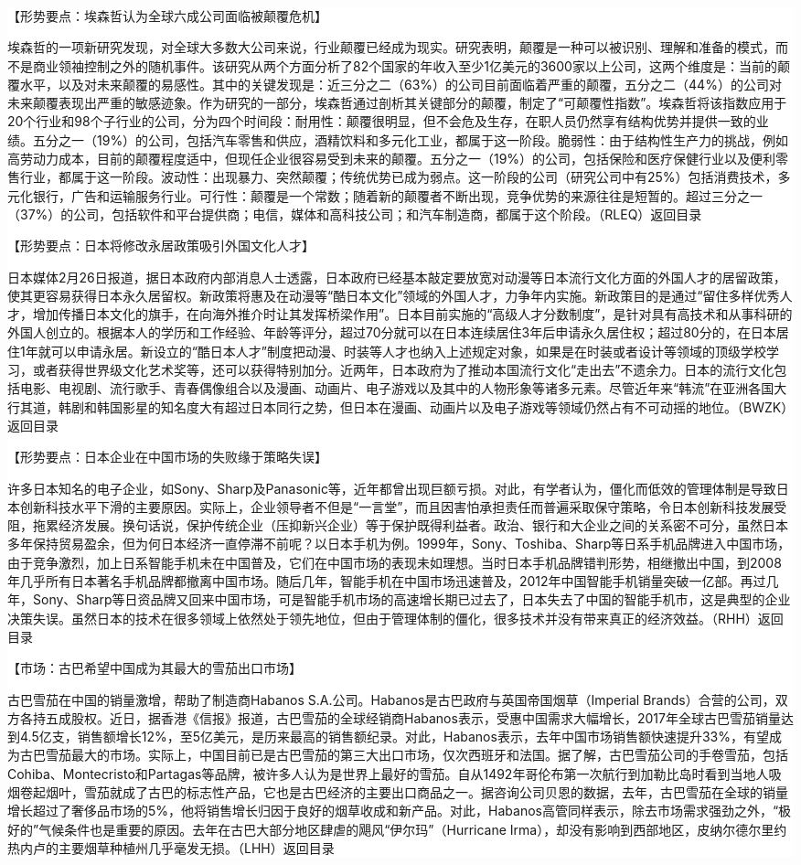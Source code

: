 
【形势要点：埃森哲认为全球六成公司面临被颠覆危机】


埃森哲的一项新研究发现，对全球大多数大公司来说，行业颠覆已经成为现实。研究表明，颠覆是一种可以被识别、理解和准备的模式，而不是商业领袖控制之外的随机事件。该研究从两个方面分析了82个国家的年收入至少1亿美元的3600家以上公司，这两个维度是：当前的颠覆水平，以及对未来颠覆的易感性。其中的关键发现是：近三分之二（63%）的公司目前面临着严重的颠覆，五分之二（44%）的公司对未来颠覆表现出严重的敏感迹象。作为研究的一部分，埃森哲通过剖析其关键部分的颠覆，制定了“可颠覆性指数”。埃森哲将该指数应用于20个行业和98个子行业的公司，分为四个时间段：耐用性：颠覆很明显，但不会危及生存，在职人员仍然享有结构优势并提供一致的业绩。五分之一（19%）的公司，包括汽车零售和供应，酒精饮料和多元化工业，都属于这一阶段。脆弱性：由于结构性生产力的挑战，例如高劳动力成本，目前的颠覆程度适中，但现任企业很容易受到未来的颠覆。五分之一（19%）的公司，包括保险和医疗保健行业以及便利零售行业，都属于这一阶段。波动性：出现暴力、突然颠覆；传统优势已成为弱点。这一阶段的公司（研究公司中有25%）包括消费技术，多元化银行，广告和运输服务行业。可行性：颠覆是一个常数；随着新的颠覆者不断出现，竞争优势的来源往往是短暂的。超过三分之一（37%）的公司，包括软件和平台提供商；电信，媒体和高科技公司；和汽车制造商，都属于这个阶段。（RLEQ）返回目录


【形势要点：日本将修改永居政策吸引外国文化人才】


日本媒体2月26日报道，据日本政府内部消息人士透露，日本政府已经基本敲定要放宽对动漫等日本流行文化方面的外国人才的居留政策，使其更容易获得日本永久居留权。新政策将惠及在动漫等“酷日本文化”领域的外国人才，力争年内实施。新政策目的是通过“留住多样优秀人才，增加传播日本文化的旗手，在向海外推介时让其发挥桥梁作用”。日本目前实施的“高级人才分数制度”，是针对具有高技术和从事科研的外国人创立的。根据本人的学历和工作经验、年龄等评分，超过70分就可以在日本连续居住3年后申请永久居住权；超过80分的，在日本居住1年就可以申请永居。新设立的“酷日本人才”制度把动漫、时装等人才也纳入上述规定对象，如果是在时装或者设计等领域的顶级学校学习，或者获得世界级文化艺术奖等，还可以获得特别加分。近两年，日本政府为了推动本国流行文化“走出去”不遗余力。日本的流行文化包括电影、电视剧、流行歌手、青春偶像组合以及漫画、动画片、电子游戏以及其中的人物形象等诸多元素。尽管近年来“韩流”在亚洲各国大行其道，韩剧和韩国影星的知名度大有超过日本同行之势，但日本在漫画、动画片以及电子游戏等领域仍然占有不可动摇的地位。（BWZK）返回目录


【形势要点：日本企业在中国市场的失败缘于策略失误】


许多日本知名的电子企业，如Sony、Sharp及Panasonic等，近年都曾出现巨额亏损。对此，有学者认为，僵化而低效的管理体制是导致日本创新科技水平下滑的主要原因。实际上，企业领导者不但是“一言堂”，而且因害怕承担责任而普遍采取保守策略，令日本创新科技发展受阻，拖累经济发展。换句话说，保护传统企业（压抑新兴企业）等于保护既得利益者。政治、银行和大企业之间的关系密不可分，虽然日本多年保持贸易盈余，但为何日本经济一直停滞不前呢？以日本手机为例。1999年，Sony、Toshiba、Sharp等日系手机品牌进入中国市场，由于竞争激烈，加上日系智能手机未在中国普及，它们在中国市场的表现未如理想。当时日本手机品牌错判形势，相继撤出中国，到2008年几乎所有日本著名手机品牌都撤离中国市场。随后几年，智能手机在中国市场迅速普及，2012年中国智能手机销量突破一亿部。再过几年，Sony、Sharp等日资品牌又回来中国市场，可是智能手机市场的高速增长期已过去了，日本失去了中国的智能手机市，这是典型的企业决策失误。虽然日本的技术在很多领域上依然处于领先地位，但由于管理体制的僵化，很多技术并没有带来真正的经济效益。（RHH）返回目录


【市场：古巴希望中国成为其最大的雪茄出口市场】


古巴雪茄在中国的销量激增，帮助了制造商Habanos S.A.公司。Habanos是古巴政府与英国帝国烟草（Imperial Brands）合营的公司，双方各持五成股权。近日，据香港《信报》报道，古巴雪茄的全球经销商Habanos表示，受惠中国需求大幅增长，2017年全球古巴雪茄销量达到4.5亿支，销售额增长12%，至5亿美元，是历来最高的销售额纪录。对此，Habanos表示，去年中国市场销售额快速提升33%，有望成为古巴雪茄最大的市场。实际上，中国目前已是古巴雪茄的第三大出口市场，仅次西班牙和法国。据了解，古巴雪茄公司的手卷雪茄，包括Cohiba、Montecristo和Partagas等品牌，被许多人认为是世界上最好的雪茄。自从1492年哥伦布第一次航行到加勒比岛时看到当地人吸烟卷起烟叶，雪茄就成了古巴的标志性产品，它也是古巴经济的主要出口商品之一。据咨询公司贝恩的数据，去年，古巴雪茄在全球的销量增长超过了奢侈品市场的5%，他将销售增长归因于良好的烟草收成和新产品。对此，Habanos高管同样表示，除去市场需求强劲之外，“极好的”气候条件也是重要的原因。去年在古巴大部分地区肆虐的飓风“伊尔玛”（Hurricane Irma），却没有影响到西部地区，皮纳尔德尔里约热内卢的主要烟草种植州几乎毫发无损。（LHH）返回目录

